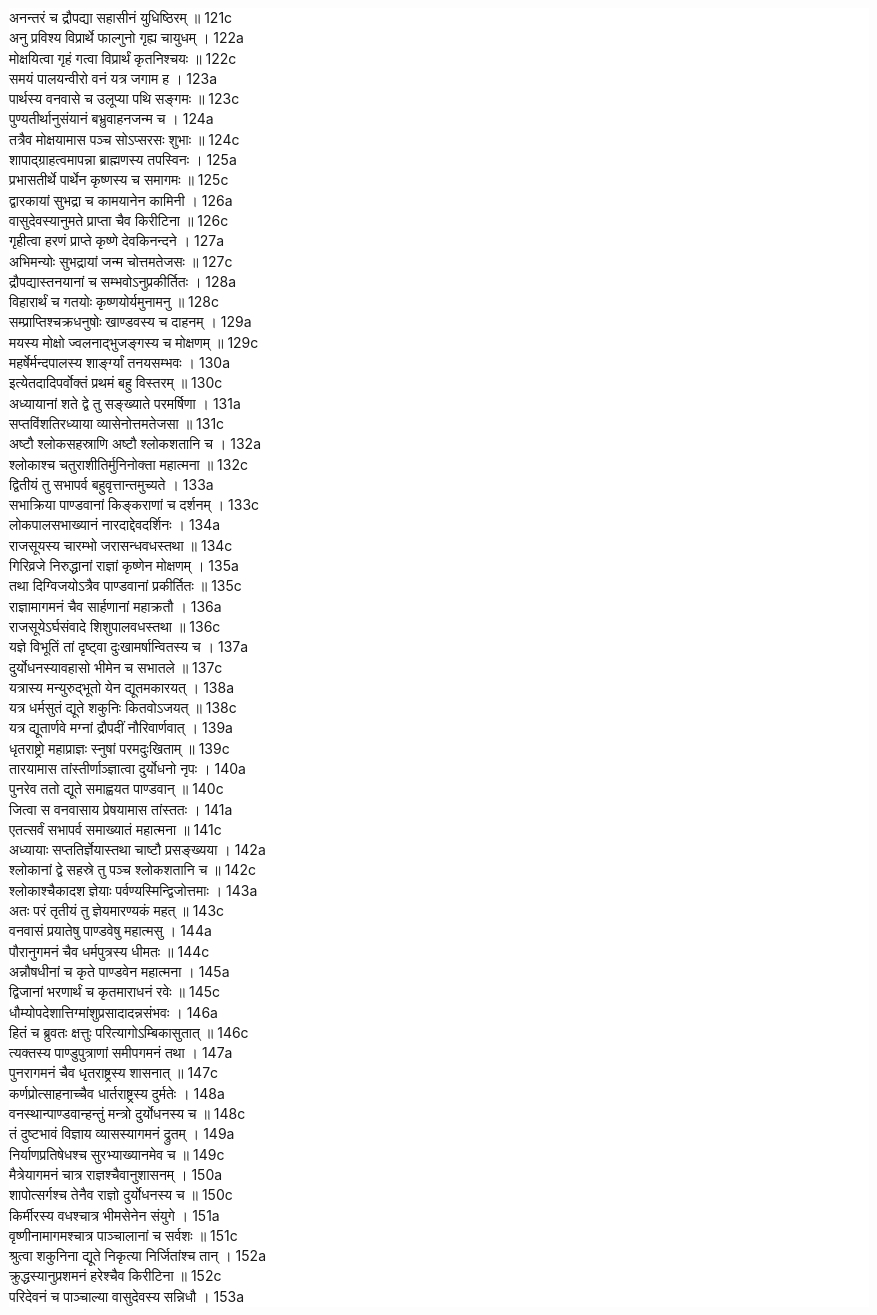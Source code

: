 अनन्तरं च द्रौपद्या सहासीनं युधिष्ठिरम् ॥	121c  
अनु प्रविश्य विप्रार्थे फाल्गुनो गृह्य चायुधम् ।	122a  
मोक्षयित्वा गृहं गत्वा विप्रार्थं कृतनिश्चयः ॥	122c  
समयं पालयन्वीरो वनं यत्र जगाम ह ।	123a  
पार्थस्य वनवासे च उलूप्या पथि सङ्गमः ॥	123c  
पुण्यतीर्थानुसंयानं बभ्रुवाहनजन्म च ।	124a  
तत्रैव मोक्षयामास पञ्च सोऽप्सरसः शुभाः ॥	124c  
शापाद्ग्राहत्वमापन्ना ब्राह्मणस्य तपस्विनः ।	125a  
प्रभासतीर्थे पार्थेन कृष्णस्य च समागमः ॥	125c  
द्वारकायां सुभद्रा च कामयानेन कामिनी ।	126a  
वासुदेवस्यानुमते प्राप्ता चैव किरीटिना ॥	126c  
गृहीत्वा हरणं प्राप्ते कृष्णे देवकिनन्दने ।	127a  
अभिमन्योः सुभद्रायां जन्म चोत्तमतेजसः ॥	127c  
द्रौपद्यास्तनयानां च सम्भवोऽनुप्रकीर्तितः ।	128a  
विहारार्थं च गतयोः कृष्णयोर्यमुनामनु ॥	128c  
सम्प्राप्तिश्चक्रधनुषोः खाण्डवस्य च दाहनम् ।	129a  
मयस्य मोक्षो ज्वलनाद्भुजङ्गस्य च मोक्षणम् ॥	129c  
महर्षेर्मन्दपालस्य शार्ङ्ग्यां तनयसम्भवः ।	130a  
इत्येतदादिपर्वोक्तं प्रथमं बहु विस्तरम् ॥	130c  
अध्यायानां शते द्वे तु सङ्ख्याते परमर्षिणा ।	131a  
सप्तविंशतिरध्याया व्यासेनोत्तमतेजसा ॥	131c  
अष्टौ श्लोकसहस्राणि अष्टौ श्लोकशतानि च ।	132a  
श्लोकाश्च चतुराशीतिर्मुनिनोक्ता महात्मना ॥	132c  
द्वितीयं तु सभापर्व बहुवृत्तान्तमुच्यते ।	133a  
सभाक्रिया पाण्डवानां किङ्कराणां च दर्शनम् ।	133c  
लोकपालसभाख्यानं नारदाद्देवदर्शिनः ।	134a  
राजसूयस्य चारम्भो जरासन्धवधस्तथा ॥	134c  
गिरिव्रजे निरुद्धानां राज्ञां कृष्णेन मोक्षणम् ।	135a  
तथा दिग्विजयोऽत्रैव पाण्डवानां प्रकीर्तितः ॥	135c  
राज्ञामागमनं चैव सार्हणानां महाक्रतौ ।	136a  
राजसूयेऽर्घसंवादे शिशुपालवधस्तथा ॥	136c  
यज्ञे विभूतिं तां दृष्ट्वा दुःखामर्षान्वितस्य च ।	137a  
दुर्योधनस्यावहासो भीमेन च सभातले ॥	137c  
यत्रास्य मन्युरुद्भूतो येन द्यूतमकारयत् ।	138a  
यत्र धर्मसुतं द्यूते शकुनिः कितवोऽजयत् ॥	138c  
यत्र द्यूतार्णवे मग्नां द्रौपदीं नौरिवार्णवात् ।	139a  
धृतराष्ट्रो महाप्राज्ञः स्नुषां परमदुःखिताम् ॥	139c  
तारयामास तांस्तीर्णाञ्ज्ञात्वा दुर्योधनो नृपः ।	140a  
पुनरेव ततो द्यूते समाह्वयत पाण्डवान् ॥	140c  
जित्वा स वनवासाय प्रेषयामास तांस्ततः ।	141a  
एतत्सर्वं सभापर्व समाख्यातं महात्मना ॥	141c  
अध्यायाः सप्ततिर्ज्ञेयास्तथा चाष्टौ प्रसङ्ख्यया ।	142a  
श्लोकानां द्वे सहस्रे तु पञ्च श्लोकशतानि च ॥	142c  
श्लोकाश्चैकादश ज्ञेयाः पर्वण्यस्मिन्द्विजोत्तमाः ।	143a  
अतः परं तृतीयं तु ज्ञेयमारण्यकं महत् ॥	143c  
वनवासं प्रयातेषु पाण्डवेषु महात्मसु ।	144a  
पौरानुगमनं चैव धर्मपुत्रस्य धीमतः ॥	144c  
अन्नौषधीनां च कृते पाण्डवेन महात्मना ।	145a  
द्विजानां भरणार्थं च कृतमाराधनं रवेः ॥	145c  
धौम्योपदेशात्तिग्मांशुप्रसादादन्नसंभवः ।	146a  
हितं च ब्रुवतः क्षत्तुः परित्यागोऽम्बिकासुतात् ॥	146c  
त्यक्तस्य पाण्डुपुत्राणां समीपगमनं तथा ।	147a  
पुनरागमनं चैव धृतराष्ट्रस्य शासनात् ॥	147c  
कर्णप्रोत्साहनाच्चैव धार्तराष्ट्रस्य दुर्मतेः ।	148a  
वनस्थान्पाण्डवान्हन्तुं मन्त्रो दुर्योधनस्य च ॥	148c  
तं दुष्टभावं विज्ञाय व्यासस्यागमनं द्रुतम् ।	149a  
निर्याणप्रतिषेधश्च सुरभ्याख्यानमेव च ॥	149c  
मैत्रेयागमनं चात्र राज्ञश्चैवानुशासनम् ।	150a  
शापोत्सर्गश्च तेनैव राज्ञो दुर्योधनस्य च ॥	150c  
किर्मीरस्य वधश्चात्र भीमसेनेन संयुगे ।	151a  
वृष्णीनामागमश्चात्र पाञ्चालानां च सर्वशः ॥	151c  
श्रुत्वा शकुनिना द्यूते निकृत्या निर्जितांश्च तान् ।	152a  
क्रुद्धस्यानुप्रशमनं हरेश्चैव किरीटिना ॥	152c  
परिदेवनं च पाञ्चाल्या वासुदेवस्य सन्निधौ ।	153a  